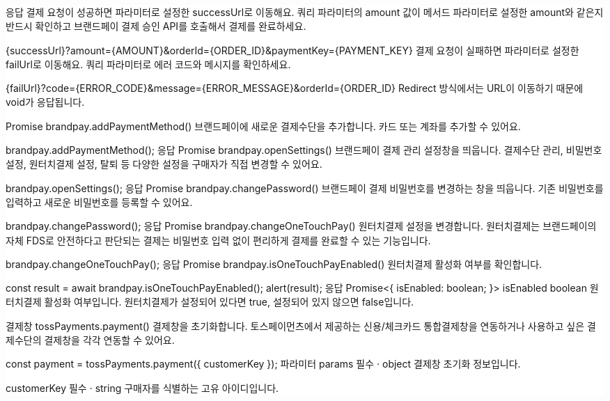 응답
결제 요청이 성공하면 파라미터로 설정한 successUrl로 이동해요. 쿼리 파라미터의 amount 값이 메서드 파라미터로 설정한 amount와 같은지 반드시 확인하고 브랜드페이 결제 승인 API를 호출해서 결제를 완료하세요.

{successUrl}?amount={AMOUNT}&orderId={ORDER_ID}&paymentKey={PAYMENT_KEY}
결제 요청이 실패하면 파라미터로 설정한 failUrl로 이동해요. 쿼리 파라미터로 에러 코드와 메시지를 확인하세요.

{failUrl}?code={ERROR_CODE}&message={ERROR_MESSAGE}&orderId={ORDER_ID}
Redirect 방식에서는 URL이 이동하기 때문에 void가 응답됩니다.

Promise<void>
brandpay.addPaymentMethod()
브랜드페이에 새로운 결제수단을 추가합니다. 카드 또는 계좌를 추가할 수 있어요.

brandpay.addPaymentMethod();
응답
Promise<void>
brandpay.openSettings()
브랜드페이 결제 관리 설정창을 띄웁니다. 결제수단 관리, 비밀번호 설정, 원터치결제 설정, 탈퇴 등 다양한 설정을 구매자가 직접 변경할 수 있어요.

brandpay.openSettings();
응답
Promise<void>
brandpay.changePassword()
브랜드페이 결제 비밀번호를 변경하는 창을 띄웁니다. 기존 비밀번호를 입력하고 새로운 비밀번호를 등록할 수 있어요.

brandpay.changePassword();
응답
Promise<void>
brandpay.changeOneTouchPay()
원터치결제 설정을 변경합니다. 원터치결제는 브랜드페이의 자체 FDS로 안전하다고 판단되는 결제는 비밀번호 입력 없이 편리하게 결제를 완료할 수 있는 기능입니다.

brandpay.changeOneTouchPay();
응답
Promise<void>
brandpay.isOneTouchPayEnabled()
원터치결제 활성화 여부를 확인합니다.

const result = await brandpay.isOneTouchPayEnabled();
alert(result);
응답
Promise<{ isEnabled: boolean; }>
isEnabled boolean
원터치결제 활성화 여부입니다. 원터치결제가 설정되어 있다면 true, 설정되어 있지 않으면 false입니다.

결제창
tossPayments.payment()
결제창을 초기화합니다. 토스페이먼츠에서 제공하는 신용/체크카드 통합결제창을 연동하거나 사용하고 싶은 결제수단의 결제창을 각각 연동할 수 있어요.

const payment = tossPayments.payment({ customerKey });
파라미터
params 필수 · object
결제창 초기화 정보입니다.

customerKey 필수 · string
구매자를 식별하는 고유 아이디입니다.
